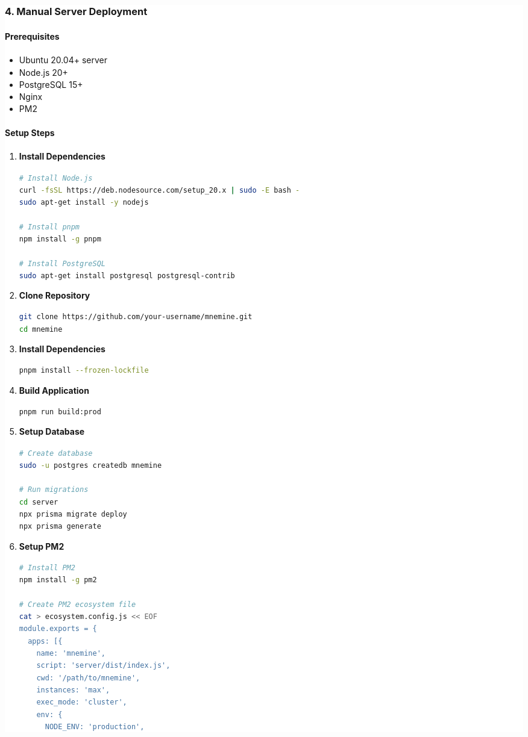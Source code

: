 ### 4. Manual Server Deployment

#### Prerequisites

- Ubuntu 20.04+ server
- Node.js 20+
- PostgreSQL 15+
- Nginx
- PM2

#### Setup Steps

1. **Install Dependencies**
   ```bash
   # Install Node.js
   curl -fsSL https://deb.nodesource.com/setup_20.x | sudo -E bash -
   sudo apt-get install -y nodejs

   # Install pnpm
   npm install -g pnpm

   # Install PostgreSQL
   sudo apt-get install postgresql postgresql-contrib
   ```

2. **Clone Repository**
   ```bash
   git clone https://github.com/your-username/mnemine.git
   cd mnemine
   ```

3. **Install Dependencies**
   ```bash
   pnpm install --frozen-lockfile
   ```

4. **Build Application**
   ```bash
   pnpm run build:prod
   ```

5. **Setup Database**
   ```bash
   # Create database
   sudo -u postgres createdb mnemine

   # Run migrations
   cd server
   npx prisma migrate deploy
   npx prisma generate
   ```

6. **Setup PM2**
   ```bash
   # Install PM2
   npm install -g pm2

   # Create PM2 ecosystem file
   cat > ecosystem.config.js << EOF
   module.exports = {
     apps: [{
       name: 'mnemine',
       script: 'server/dist/index.js',
       cwd: '/path/to/mnemine',
       instances: 'max',
       exec_mode: 'cluster',
       env: {
         NODE_ENV: 'production',
   ```